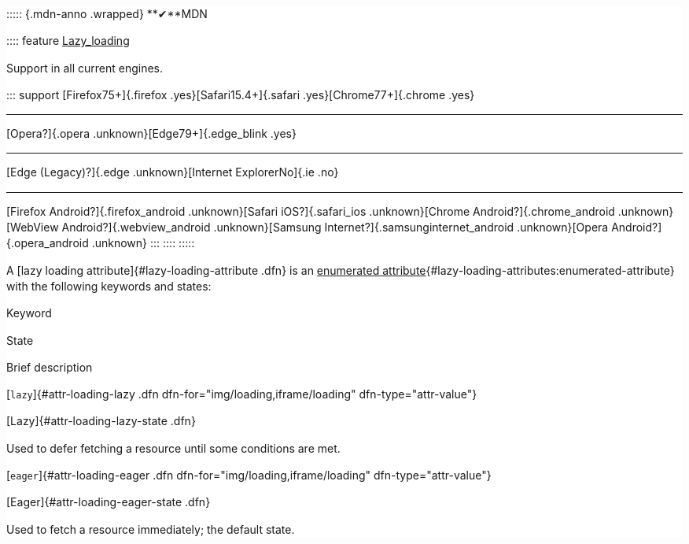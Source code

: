 ::::: {.mdn-anno .wrapped}
**✔**MDN

:::: feature
[Lazy_loading](https://developer.mozilla.org/en-US/docs/Web/Performance/Lazy_loading "Lazy loading is a strategy to identify resources as non-blocking (non-critical) and load these only when needed. It's a way to shorten the length of the critical rendering path, which translates into reduced page load times.")

Support in all current engines.

::: support
[Firefox75+]{.firefox .yes}[Safari15.4+]{.safari
.yes}[Chrome77+]{.chrome .yes}

------------------------------------------------------------------------

[Opera?]{.opera .unknown}[Edge79+]{.edge_blink .yes}

------------------------------------------------------------------------

[Edge (Legacy)?]{.edge .unknown}[Internet ExplorerNo]{.ie .no}

------------------------------------------------------------------------

[Firefox Android?]{.firefox_android .unknown}[Safari iOS?]{.safari_ios
.unknown}[Chrome Android?]{.chrome_android .unknown}[WebView
Android?]{.webview_android .unknown}[Samsung
Internet?]{.samsunginternet_android .unknown}[Opera
Android?]{.opera_android .unknown}
:::
::::
:::::

A [lazy loading attribute]{#lazy-loading-attribute .dfn} is an
[enumerated
attribute](common-microsyntaxes.html#enumerated-attribute){#lazy-loading-attributes:enumerated-attribute}
with the following keywords and states:

Keyword

State

Brief description

[`lazy`]{#attr-loading-lazy .dfn dfn-for="img/loading,iframe/loading"
dfn-type="attr-value"}

[Lazy]{#attr-loading-lazy-state .dfn}

Used to defer fetching a resource until some conditions are met.

[`eager`]{#attr-loading-eager .dfn dfn-for="img/loading,iframe/loading"
dfn-type="attr-value"}

[Eager]{#attr-loading-eager-state .dfn}

Used to fetch a resource immediately; the default state.
